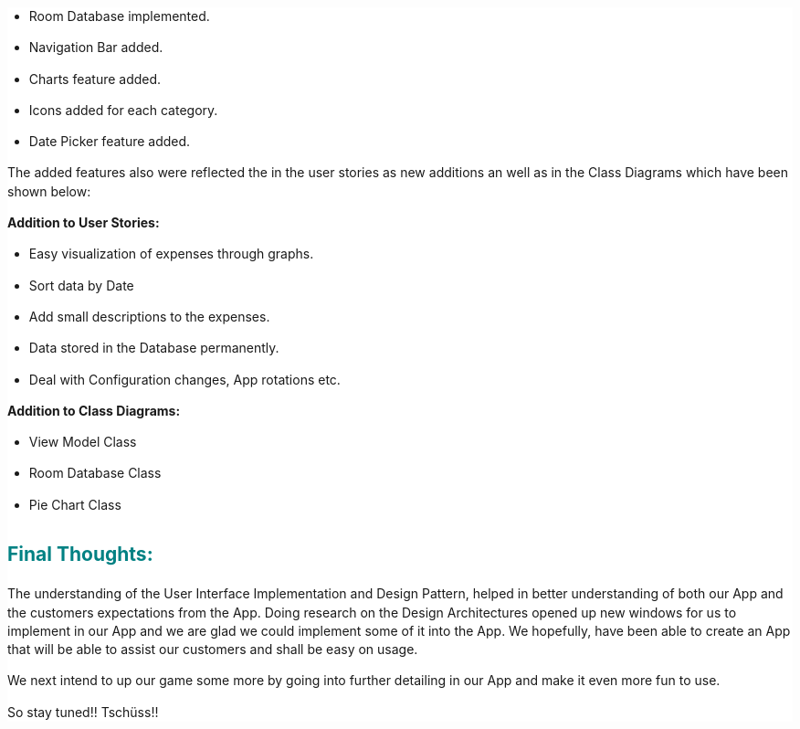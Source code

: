 * Room Database implemented.

* Navigation Bar added.

* Charts feature added.

* Icons added for each category.

* Date Picker feature added.

The added features also were reflected the in the user stories as new additions an well as in the Class Diagrams which have been shown below:

**Addition to User Stories:**

  * Easy visualization of expenses through graphs.

  * Sort data by Date​

  * Add small descriptions to the expenses.​

  * Data stored in the Database permanently.​

  * Deal with Configuration changes, App rotations etc.​

**Addition to Class Diagrams:**

  * View Model Class​

  * Room Database Class​

  * Pie Chart Class​



## **<span style="color:#008183 ">Final Thoughts:</span>**

The understanding of the User Interface Implementation and Design Pattern, helped in better understanding of both our App and the customers expectations from the App. Doing research on the Design Architectures opened up new windows for us to implement in our App and we are glad we could implement some of it into the App. We hopefully, have been able to create an App that will be able to assist our customers and shall be easy on usage.

We next intend to up our game some more by going into further detailing in our App and make it even more fun to use.  

So stay tuned!! Tschüss!!
